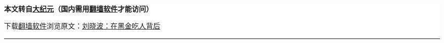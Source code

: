 <strong>本文转自<a href="https://www.epochtimes.com">大纪元</a>（国内需用<a href="https://github.com/bqmukg3448/www/blob/master/README.md#8">翻墙软件</a>才能访问）</strong><p>下载<a href="https://github.com/bqmukg3448/www/blob/master/README.md#8">翻墙软件</a>浏览原文：<a href="https://www.epochtimes.com/gb/6/5/29/n1333671.htm">刘晓波：在黑金吃人背后</a></p><hr>
